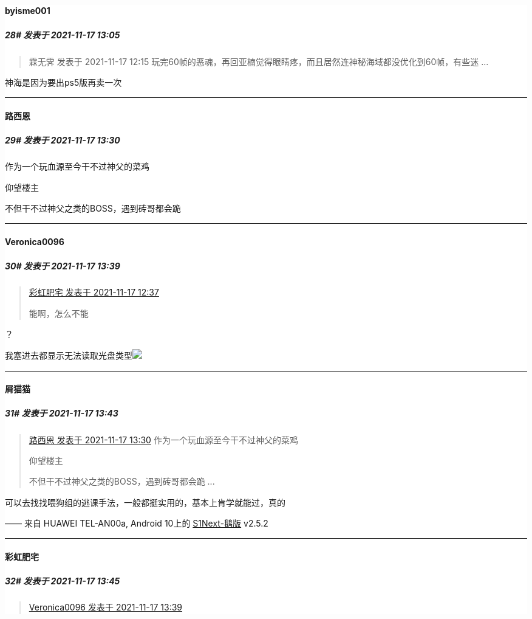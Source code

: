 ####  byisme001  
##### 28#       发表于 2021-11-17 13:05

<blockquote>霖无霁 发表于 2021-11-17 12:15
玩完60帧的恶魂，再回亚楠觉得眼睛疼，而且居然连神秘海域都没优化到60帧，有些迷 ...</blockquote>
神海是因为要出ps5版再卖一次

*****

####  路西恩  
##### 29#       发表于 2021-11-17 13:30

作为一个玩血源至今干不过神父的菜鸡

仰望楼主

不但干不过神父之类的BOSS，遇到砖哥都会跪

*****

####  Veronica0096  
##### 30#       发表于 2021-11-17 13:39

<blockquote><a href="httphttps://bbs.saraba1st.com/2b/forum.php?mod=redirect&amp;goto=findpost&amp;pid=53577135&amp;ptid=2037954" target="_blank">彩虹肥宅 发表于 2021-11-17 12:37</a>

能啊，怎么不能</blockquote>
？

我塞进去都显示无法读取光盘类型<img src="https://static.saraba1st.com/image/smiley/face2017/047.png" referrerpolicy="no-referrer">



*****

####  屑猫猫  
##### 31#       发表于 2021-11-17 13:43

<blockquote><a href="httphttps://bbs.saraba1st.com/2b/forum.php?mod=redirect&amp;goto=findpost&amp;pid=53577897&amp;ptid=2037954" target="_blank">路西恩 发表于 2021-11-17 13:30</a>
作为一个玩血源至今干不过神父的菜鸡

仰望楼主

不但干不过神父之类的BOSS，遇到砖哥都会跪 ...</blockquote>
可以去找找喂狗组的逃课手法，一般都挺实用的，基本上肯学就能过，真的

—— 来自 HUAWEI TEL-AN00a, Android 10上的 [S1Next-鹅版](https://github.com/ykrank/S1-Next/releases) v2.5.2

*****

####  彩虹肥宅  
##### 32#       发表于 2021-11-17 13:45

<blockquote><a href="httphttps://bbs.saraba1st.com/2b/forum.php?mod=redirect&amp;goto=findpost&amp;pid=53578021&amp;ptid=2037954" target="_blank">Veronica0096 发表于 2021-11-17 13:39</a>
